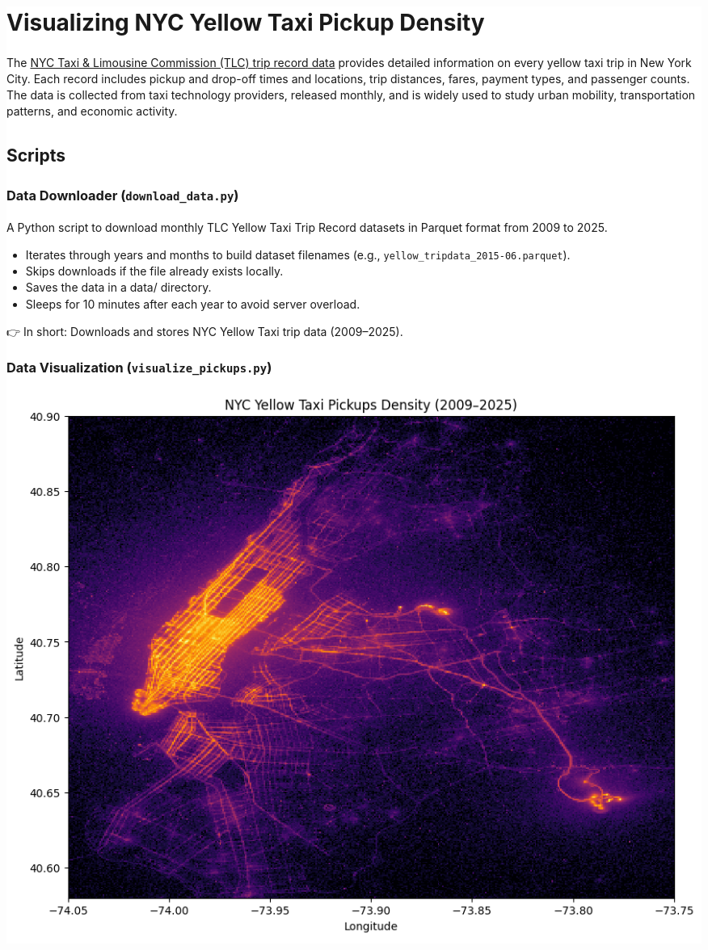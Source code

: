 # Visualizing NYC Yellow Taxi Pickup Density

The [NYC Taxi & Limousine Commission (TLC) trip record data](https://www.nyc.gov/site/tlc/about/tlc-trip-record-data.page) provides detailed information on every yellow taxi trip in New York City. Each record includes pickup and drop-off times and locations, trip distances, fares, payment types, and passenger counts. The data is collected from taxi technology providers, released monthly, and is widely used to study urban mobility, transportation patterns, and economic activity.

## Scripts
### Data Downloader (`download_data.py`)

A Python script to download monthly TLC Yellow Taxi Trip Record datasets in Parquet format from 2009 to 2025.

- Iterates through years and months to build dataset filenames (e.g., `yellow_tripdata_2015-06.parquet`).
- Skips downloads if the file already exists locally.
- Saves the data in a data/ directory.
- Sleeps for 10 minutes after each year to avoid server overload.

👉 In short: Downloads and stores NYC Yellow Taxi trip data (2009–2025).

### Data Visualization (`visualize_pickups.py`)

<div>
  <img src=".\img\pickups.png" alt="pickups heatmap" width=100%/>
</div>
